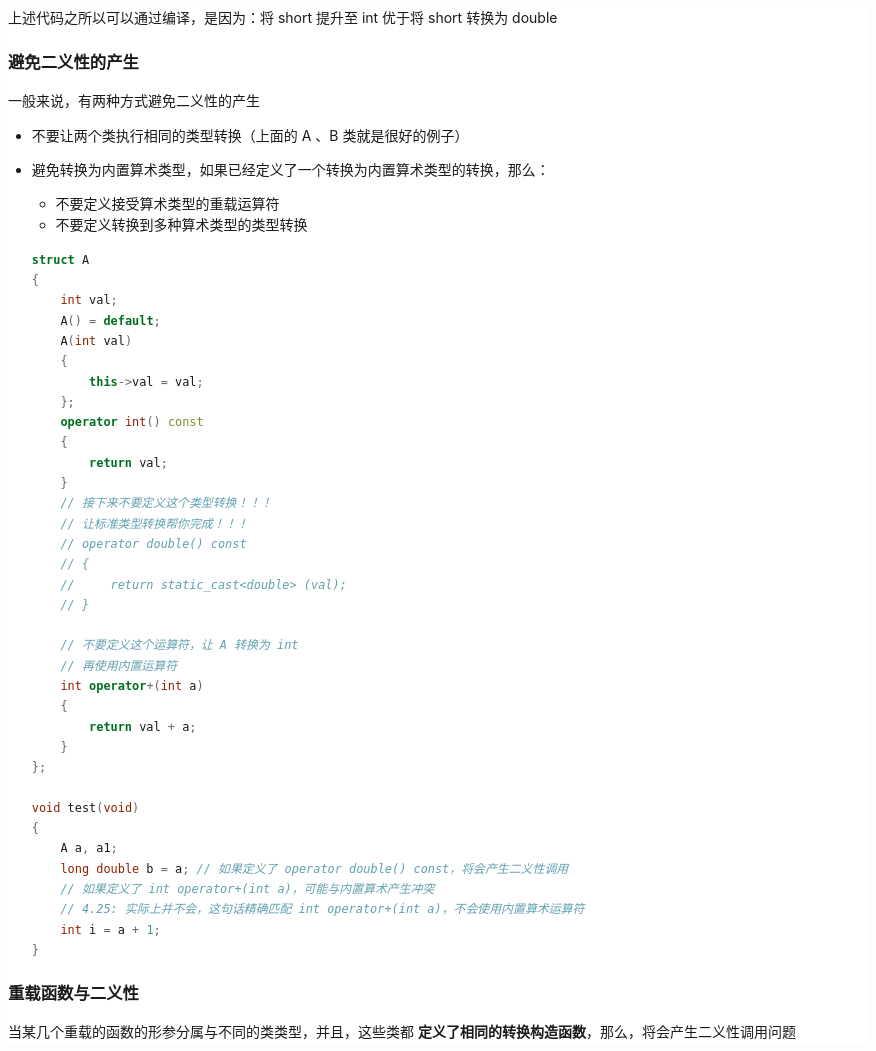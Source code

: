 上述代码之所以可以通过编译，是因为：将 short 提升至 int 优于将 short 转换为 double

### 避免二义性的产生

一般来说，有两种方式避免二义性的产生

* 不要让两个类执行相同的类型转换（上面的 A 、B 类就是很好的例子）
* 避免转换为内置算术类型，如果已经定义了一个转换为内置算术类型的转换，那么：

    * 不要定义接受算术类型的重载运算符
    * 不要定义转换到多种算术类型的类型转换

    ```cpp
    struct A
    {
        int val;
        A() = default;
        A(int val)
        {
            this->val = val;
        };
        operator int() const
        {
            return val;
        }
        // 接下来不要定义这个类型转换！！！
        // 让标准类型转换帮你完成！！！
        // operator double() const
        // {
        //     return static_cast<double> (val);
        // }
    
        // 不要定义这个运算符，让 A 转换为 int
        // 再使用内置运算符
        int operator+(int a)
        {
            return val + a;
        }
    };
    
    void test(void)
    {
        A a, a1;
        long double b = a; // 如果定义了 operator double() const，将会产生二义性调用
        // 如果定义了 int operator+(int a)，可能与内置算术产生冲突
        // 4.25: 实际上并不会，这句话精确匹配 int operator+(int a)，不会使用内置算术运算符
        int i = a + 1; 
    }
    ```

### 重载函数与二义性

当某几个重载的函数的形参分属与不同的类类型，并且，这些类都 **定义了相同的转换构造函数**，那么，将会产生二义性调用问题
